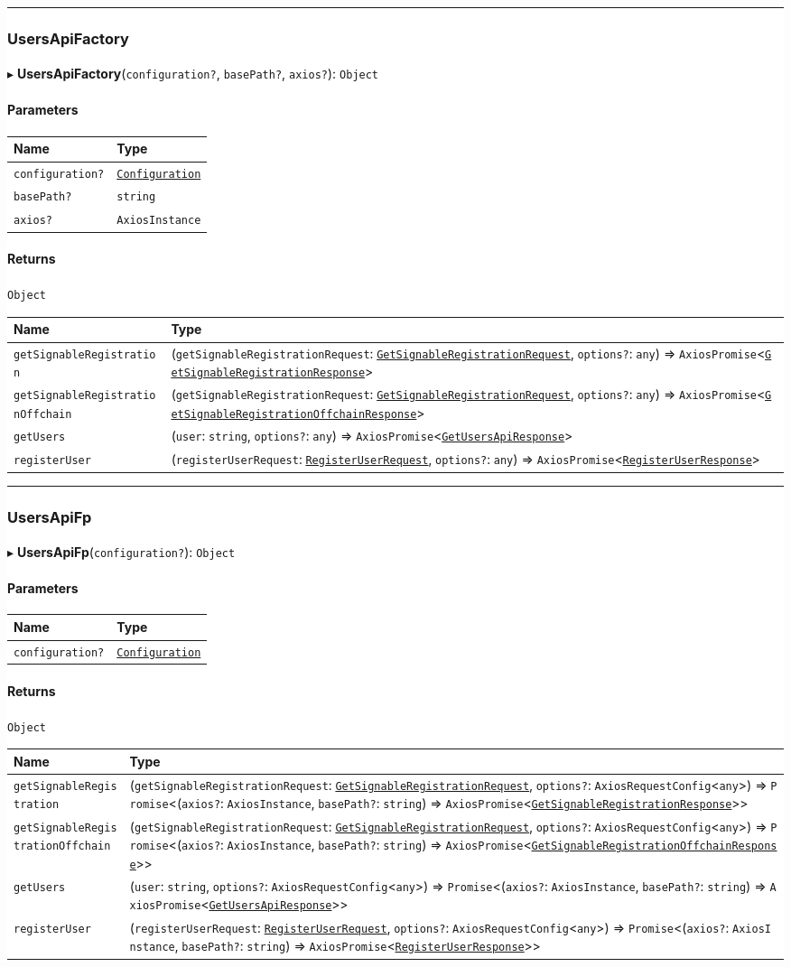 ___

### UsersApiFactory

▸ **UsersApiFactory**(`configuration?`, `basePath?`, `axios?`): `Object`

#### Parameters

| Name | Type |
| :------ | :------ |
| `configuration?` | [`Configuration`](classes/Configuration.md) |
| `basePath?` | `string` |
| `axios?` | `AxiosInstance` |

#### Returns

`Object`

| Name | Type |
| :------ | :------ |
| `getSignableRegistration` | (`getSignableRegistrationRequest`: [`GetSignableRegistrationRequest`](interfaces/GetSignableRegistrationRequest.md), `options?`: `any`) => `AxiosPromise`<[`GetSignableRegistrationResponse`](interfaces/GetSignableRegistrationResponse.md)\> |
| `getSignableRegistrationOffchain` | (`getSignableRegistrationRequest`: [`GetSignableRegistrationRequest`](interfaces/GetSignableRegistrationRequest.md), `options?`: `any`) => `AxiosPromise`<[`GetSignableRegistrationOffchainResponse`](interfaces/GetSignableRegistrationOffchainResponse.md)\> |
| `getUsers` | (`user`: `string`, `options?`: `any`) => `AxiosPromise`<[`GetUsersApiResponse`](interfaces/GetUsersApiResponse.md)\> |
| `registerUser` | (`registerUserRequest`: [`RegisterUserRequest`](interfaces/RegisterUserRequest.md), `options?`: `any`) => `AxiosPromise`<[`RegisterUserResponse`](interfaces/RegisterUserResponse.md)\> |

___

### UsersApiFp

▸ **UsersApiFp**(`configuration?`): `Object`

#### Parameters

| Name | Type |
| :------ | :------ |
| `configuration?` | [`Configuration`](classes/Configuration.md) |

#### Returns

`Object`

| Name | Type |
| :------ | :------ |
| `getSignableRegistration` | (`getSignableRegistrationRequest`: [`GetSignableRegistrationRequest`](interfaces/GetSignableRegistrationRequest.md), `options?`: `AxiosRequestConfig`<`any`\>) => `Promise`<(`axios?`: `AxiosInstance`, `basePath?`: `string`) => `AxiosPromise`<[`GetSignableRegistrationResponse`](interfaces/GetSignableRegistrationResponse.md)\>\> |
| `getSignableRegistrationOffchain` | (`getSignableRegistrationRequest`: [`GetSignableRegistrationRequest`](interfaces/GetSignableRegistrationRequest.md), `options?`: `AxiosRequestConfig`<`any`\>) => `Promise`<(`axios?`: `AxiosInstance`, `basePath?`: `string`) => `AxiosPromise`<[`GetSignableRegistrationOffchainResponse`](interfaces/GetSignableRegistrationOffchainResponse.md)\>\> |
| `getUsers` | (`user`: `string`, `options?`: `AxiosRequestConfig`<`any`\>) => `Promise`<(`axios?`: `AxiosInstance`, `basePath?`: `string`) => `AxiosPromise`<[`GetUsersApiResponse`](interfaces/GetUsersApiResponse.md)\>\> |
| `registerUser` | (`registerUserRequest`: [`RegisterUserRequest`](interfaces/RegisterUserRequest.md), `options?`: `AxiosRequestConfig`<`any`\>) => `Promise`<(`axios?`: `AxiosInstance`, `basePath?`: `string`) => `AxiosPromise`<[`RegisterUserResponse`](interfaces/RegisterUserResponse.md)\>\> |
